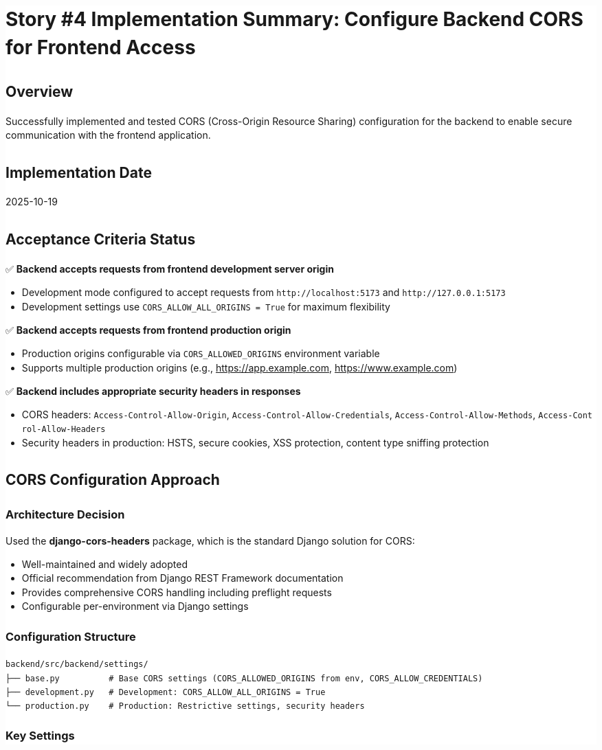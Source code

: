# Story #4 Implementation Summary: Configure Backend CORS for Frontend Access

## Overview

Successfully implemented and tested CORS (Cross-Origin Resource Sharing) configuration for the backend to enable secure communication with the frontend application.

## Implementation Date

2025-10-19

## Acceptance Criteria Status

✅ **Backend accepts requests from frontend development server origin**
- Development mode configured to accept requests from `http://localhost:5173` and `http://127.0.0.1:5173`
- Development settings use `CORS_ALLOW_ALL_ORIGINS = True` for maximum flexibility

✅ **Backend accepts requests from frontend production origin**
- Production origins configurable via `CORS_ALLOWED_ORIGINS` environment variable
- Supports multiple production origins (e.g., https://app.example.com, https://www.example.com)

✅ **Backend includes appropriate security headers in responses**
- CORS headers: `Access-Control-Allow-Origin`, `Access-Control-Allow-Credentials`, `Access-Control-Allow-Methods`, `Access-Control-Allow-Headers`
- Security headers in production: HSTS, secure cookies, XSS protection, content type sniffing protection

## CORS Configuration Approach

### Architecture Decision

Used the **django-cors-headers** package, which is the standard Django solution for CORS:
- Well-maintained and widely adopted
- Official recommendation from Django REST Framework documentation
- Provides comprehensive CORS handling including preflight requests
- Configurable per-environment via Django settings

### Configuration Structure

```
backend/src/backend/settings/
├── base.py          # Base CORS settings (CORS_ALLOWED_ORIGINS from env, CORS_ALLOW_CREDENTIALS)
├── development.py   # Development: CORS_ALLOW_ALL_ORIGINS = True
└── production.py    # Production: Restrictive settings, security headers
```

### Key Settings
